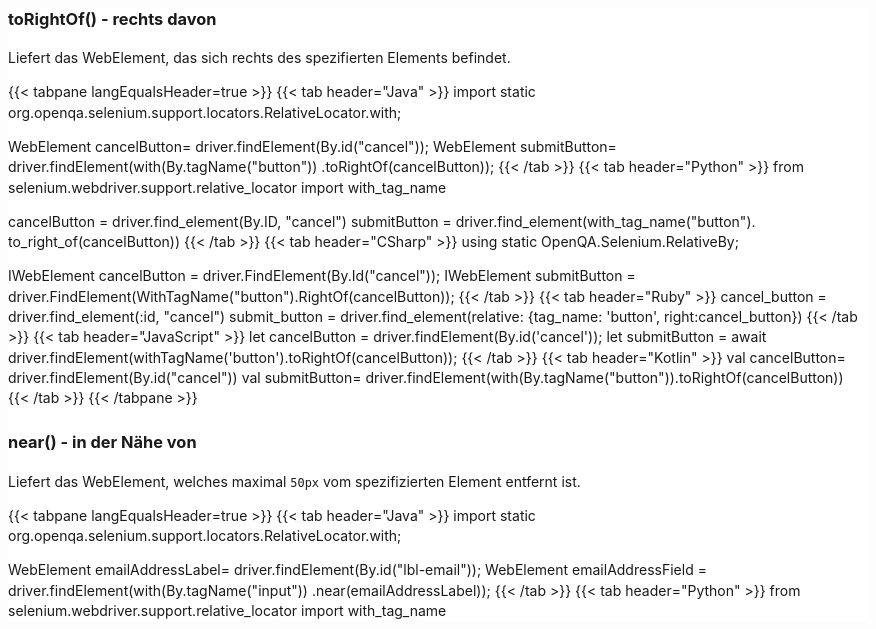 
### toRightOf() - rechts davon

Liefert das WebElement, das sich rechts des spezifierten Elements befindet.

{{< tabpane langEqualsHeader=true >}}
  {{< tab header="Java" >}}
import static org.openqa.selenium.support.locators.RelativeLocator.with;

WebElement cancelButton= driver.findElement(By.id("cancel"));
WebElement submitButton= driver.findElement(with(By.tagName("button"))
                                            .toRightOf(cancelButton));
  {{< /tab >}}
  {{< tab header="Python" >}}
from selenium.webdriver.support.relative_locator import with_tag_name

cancelButton = driver.find_element(By.ID, "cancel")
submitButton = driver.find_element(with_tag_name("button").
                                   to_right_of(cancelButton))
  {{< /tab >}}
  {{< tab header="CSharp" >}}
using static OpenQA.Selenium.RelativeBy;

IWebElement cancelButton = driver.FindElement(By.Id("cancel"));
IWebElement submitButton = driver.FindElement(WithTagName("button").RightOf(cancelButton));
  {{< /tab >}}
  {{< tab header="Ruby" >}}
cancel_button = driver.find_element(:id, "cancel")
submit_button = driver.find_element(relative: {tag_name: 'button', right:cancel_button})
  {{< /tab >}}
  {{< tab header="JavaScript" >}}
let cancelButton = driver.findElement(By.id('cancel'));
let submitButton = await driver.findElement(withTagName('button').toRightOf(cancelButton));
  {{< /tab >}}
  {{< tab header="Kotlin" >}}
val cancelButton= driver.findElement(By.id("cancel"))
val submitButton= driver.findElement(with(By.tagName("button")).toRightOf(cancelButton))
  {{< /tab >}}
{{< /tabpane >}}

### near() - in der Nähe von

Liefert das WebElement, welches maximal `50px` vom spezifizierten
Element entfernt ist.

{{< tabpane langEqualsHeader=true >}}
  {{< tab header="Java" >}}
import static org.openqa.selenium.support.locators.RelativeLocator.with;

WebElement emailAddressLabel= driver.findElement(By.id("lbl-email"));
WebElement emailAddressField = driver.findElement(with(By.tagName("input"))
                                               .near(emailAddressLabel));
  {{< /tab >}}
  {{< tab header="Python" >}}
from selenium.webdriver.support.relative_locator import with_tag_name
